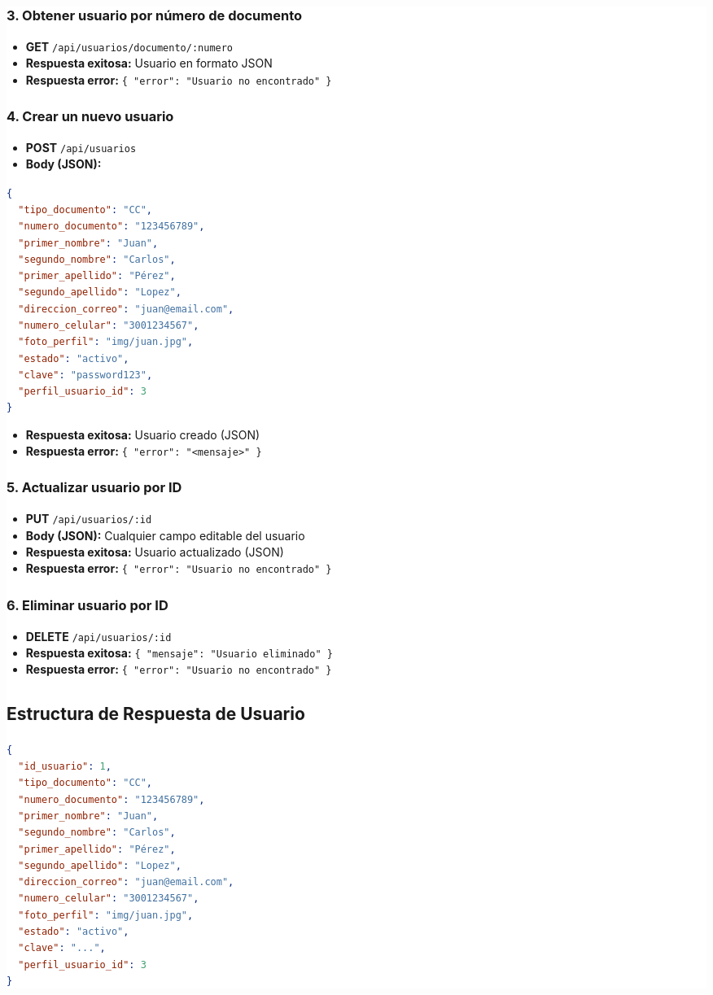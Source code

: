 ### 3. Obtener usuario por número de documento
- **GET** `/api/usuarios/documento/:numero`
- **Respuesta exitosa:** Usuario en formato JSON
- **Respuesta error:** `{ "error": "Usuario no encontrado" }`

### 4. Crear un nuevo usuario
- **POST** `/api/usuarios`
- **Body (JSON):**
```json
{
  "tipo_documento": "CC",
  "numero_documento": "123456789",
  "primer_nombre": "Juan",
  "segundo_nombre": "Carlos",
  "primer_apellido": "Pérez",
  "segundo_apellido": "Lopez",
  "direccion_correo": "juan@email.com",
  "numero_celular": "3001234567",
  "foto_perfil": "img/juan.jpg",
  "estado": "activo",
  "clave": "password123",
  "perfil_usuario_id": 3
}
```
- **Respuesta exitosa:** Usuario creado (JSON)
- **Respuesta error:** `{ "error": "<mensaje>" }`

### 5. Actualizar usuario por ID
- **PUT** `/api/usuarios/:id`
- **Body (JSON):** Cualquier campo editable del usuario
- **Respuesta exitosa:** Usuario actualizado (JSON)
- **Respuesta error:** `{ "error": "Usuario no encontrado" }`

### 6. Eliminar usuario por ID
- **DELETE** `/api/usuarios/:id`
- **Respuesta exitosa:** `{ "mensaje": "Usuario eliminado" }`
- **Respuesta error:** `{ "error": "Usuario no encontrado" }`

## Estructura de Respuesta de Usuario
```json
{
  "id_usuario": 1,
  "tipo_documento": "CC",
  "numero_documento": "123456789",
  "primer_nombre": "Juan",
  "segundo_nombre": "Carlos",
  "primer_apellido": "Pérez",
  "segundo_apellido": "Lopez",
  "direccion_correo": "juan@email.com",
  "numero_celular": "3001234567",
  "foto_perfil": "img/juan.jpg",
  "estado": "activo",
  "clave": "...",
  "perfil_usuario_id": 3
}
```
